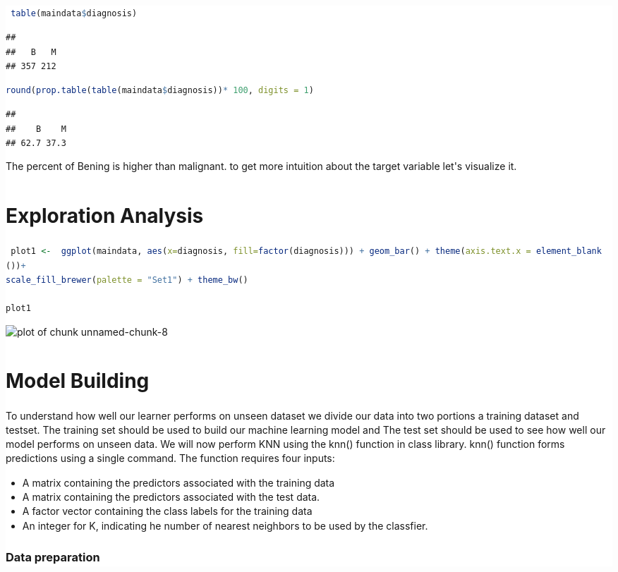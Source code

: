 

```r
 table(maindata$diagnosis)
```

```
## 
##   B   M 
## 357 212
```

```r
round(prop.table(table(maindata$diagnosis))* 100, digits = 1)
```

```
## 
##    B    M 
## 62.7 37.3
```

The percent of Bening is higher than malignant. to get more intuition about the target variable let's visualize it.

#  Exploration Analysis


```r
 plot1 <-  ggplot(maindata, aes(x=diagnosis, fill=factor(diagnosis))) + geom_bar() + theme(axis.text.x = element_blank())+
scale_fill_brewer(palette = "Set1") + theme_bw()

plot1
```

![plot of chunk unnamed-chunk-8](figure/unnamed-chunk-8-1.png)


# Model Building


 To understand how well our learner performs on unseen dataset we   divide our data into two portions a training dataset and testset.
The training set should be used to build our machine learning model and The test set should be used to see how well our model performs on unseen data. We will now perform KNN using the knn() function in class library.  knn() function forms predictions using a single command. The function requires four inputs:

* A matrix containing the predictors associated with the training data
* A matrix containing the predictors associated with the test data.
* A factor vector containing the class labels for the training data
* An integer for K, indicating he number of nearest neighbors to be used by the classfier.


### Data preparation 
